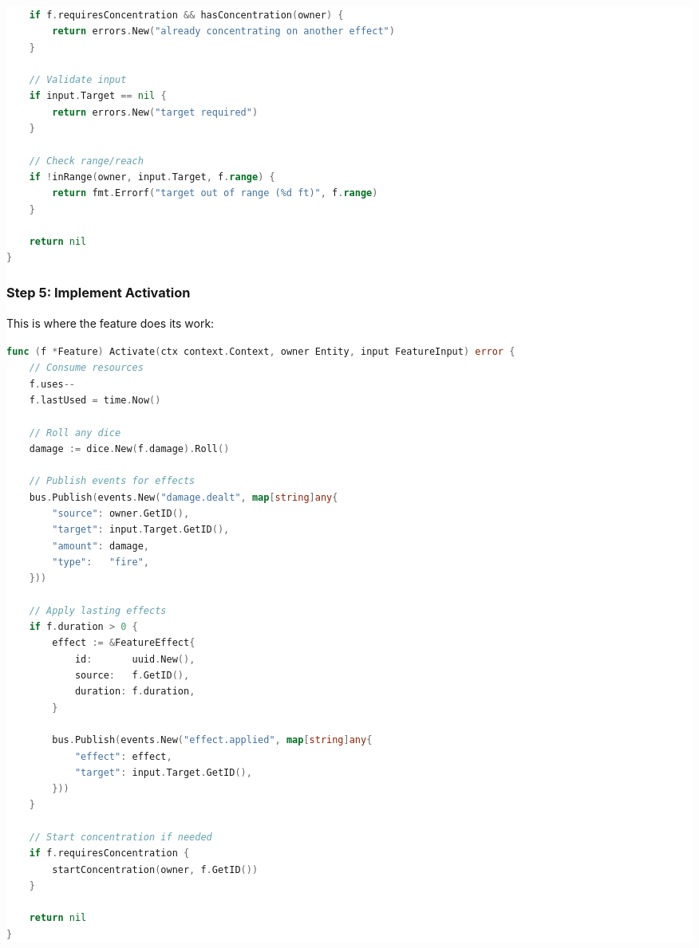 ```go
    if f.requiresConcentration && hasConcentration(owner) {
        return errors.New("already concentrating on another effect")
    }
    
    // Validate input
    if input.Target == nil {
        return errors.New("target required")
    }
    
    // Check range/reach
    if !inRange(owner, input.Target, f.range) {
        return fmt.Errorf("target out of range (%d ft)", f.range)
    }
    
    return nil
}
```

### Step 5: Implement Activation

This is where the feature does its work:

```go
func (f *Feature) Activate(ctx context.Context, owner Entity, input FeatureInput) error {
    // Consume resources
    f.uses--
    f.lastUsed = time.Now()
    
    // Roll any dice
    damage := dice.New(f.damage).Roll()
    
    // Publish events for effects
    bus.Publish(events.New("damage.dealt", map[string]any{
        "source": owner.GetID(),
        "target": input.Target.GetID(),
        "amount": damage,
        "type":   "fire",
    }))
    
    // Apply lasting effects
    if f.duration > 0 {
        effect := &FeatureEffect{
            id:       uuid.New(),
            source:   f.GetID(),
            duration: f.duration,
        }
        
        bus.Publish(events.New("effect.applied", map[string]any{
            "effect": effect,
            "target": input.Target.GetID(),
        }))
    }
    
    // Start concentration if needed
    if f.requiresConcentration {
        startConcentration(owner, f.GetID())
    }
    
    return nil
}
```

